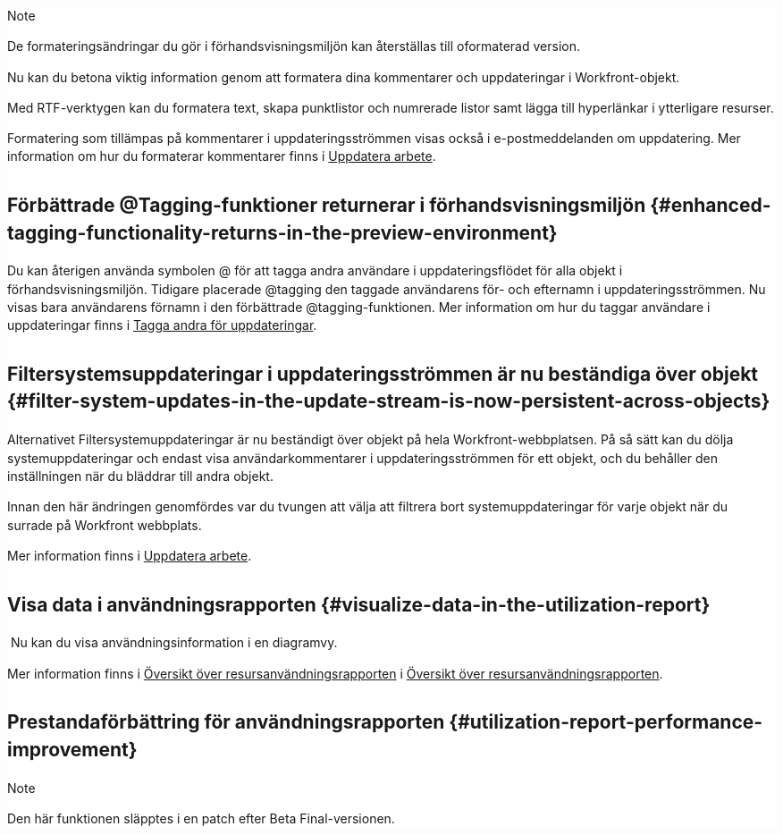 >[!NOTE]
>
>De formateringsändringar du gör i förhandsvisningsmiljön kan återställas till oformaterad version.

Nu kan du betona viktig information genom att formatera dina kommentarer och uppdateringar i Workfront-objekt. 

Med RTF-verktygen kan du formatera text, skapa punktlistor och numrerade listor samt lägga till hyperlänkar i ytterligare resurser.

Formatering som tillämpas på kommentarer i uppdateringsströmmen visas också i e-postmeddelanden om uppdatering. Mer information om hur du formaterar kommentarer finns i [Uppdatera arbete](../../../../workfront-basics/updating-work-items-and-viewing-updates/update-work.md).

## Förbättrade @Tagging-funktioner returnerar i förhandsvisningsmiljön {#enhanced-tagging-functionality-returns-in-the-preview-environment}

Du kan återigen använda symbolen @ för att tagga andra användare i uppdateringsflödet för alla objekt i förhandsvisningsmiljön. Tidigare placerade @tagging den taggade användarens för- och efternamn i uppdateringsströmmen. Nu visas bara användarens förnamn i den förbättrade @tagging-funktionen. Mer information om hur du taggar användare i uppdateringar finns i [Tagga andra för uppdateringar](../../../../workfront-basics/updating-work-items-and-viewing-updates/tag-others-on-updates.md).

## Filtersystemsuppdateringar i uppdateringsströmmen är nu beständiga över objekt {#filter-system-updates-in-the-update-stream-is-now-persistent-across-objects}

Alternativet Filtersystemuppdateringar är nu beständigt över objekt på hela Workfront-webbplatsen. På så sätt kan du dölja systemuppdateringar och endast visa användarkommentarer i uppdateringsströmmen för ett objekt, och du behåller den inställningen när du bläddrar till andra objekt.

Innan den här ändringen genomfördes var du tvungen att välja att filtrera bort systemuppdateringar för varje objekt när du surrade på Workfront webbplats.

Mer information finns i [Uppdatera arbete](../../../../workfront-basics/updating-work-items-and-viewing-updates/update-work.md).

## Visa data i användningsrapporten {#visualize-data-in-the-utilization-report}

 Nu kan du visa användningsinformation i en diagramvy. 

Mer information finns i [Översikt över resursanvändningsrapporten](../../../../reports-and-dashboards/reports/using-built-in-reports/resource-utilization-report.md) i [Översikt över resursanvändningsrapporten](../../../../reports-and-dashboards/reports/using-built-in-reports/resource-utilization-report.md).

## Prestandaförbättring för användningsrapporten {#utilization-report-performance-improvement}

>[!NOTE]
>
>Den här funktionen släpptes i en patch efter Beta Final-versionen.
